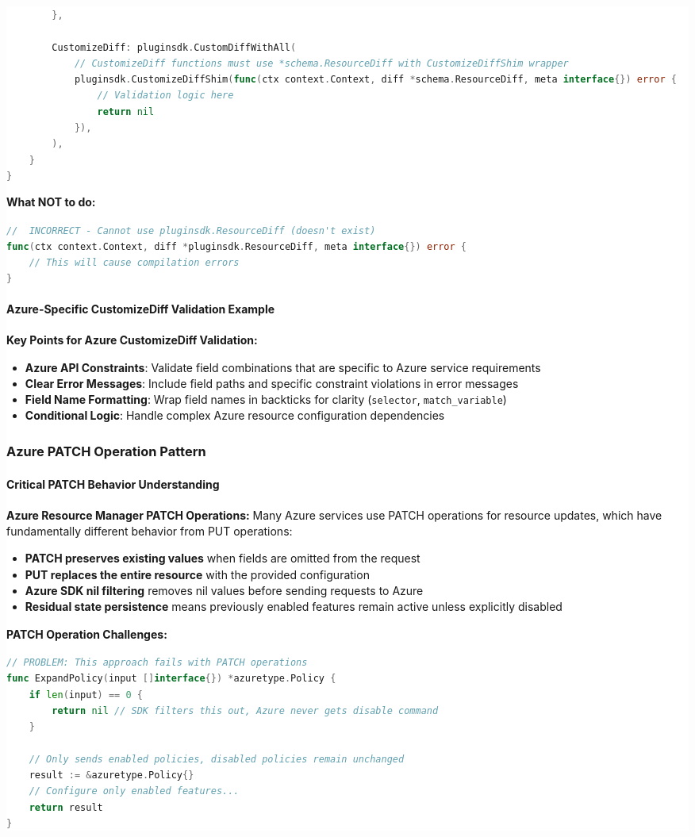 ```go
        },

        CustomizeDiff: pluginsdk.CustomDiffWithAll(
            // CustomizeDiff functions must use *schema.ResourceDiff with CustomizeDiffShim wrapper
            pluginsdk.CustomizeDiffShim(func(ctx context.Context, diff *schema.ResourceDiff, meta interface{}) error {
                // Validation logic here
                return nil
            }),
        ),
    }
}
```

**What NOT to do:**
```go
//  INCORRECT - Cannot use pluginsdk.ResourceDiff (doesn't exist)
func(ctx context.Context, diff *pluginsdk.ResourceDiff, meta interface{}) error {
    // This will cause compilation errors
}
```

#### Azure-Specific CustomizeDiff Validation Example

**Key Points for Azure CustomizeDiff Validation:**
- **Azure API Constraints**: Validate field combinations that are specific to Azure service requirements
- **Clear Error Messages**: Include field paths and specific constraint violations in error messages
- **Field Name Formatting**: Wrap field names in backticks for clarity (`selector`, `match_variable`)
- **Conditional Logic**: Handle complex Azure resource configuration dependencies

### Azure PATCH Operation Pattern

#### Critical PATCH Behavior Understanding

**Azure Resource Manager PATCH Operations:**
Many Azure services use PATCH operations for resource updates, which have fundamentally different behavior from PUT operations:

- **PATCH preserves existing values** when fields are omitted from the request
- **PUT replaces the entire resource** with the provided configuration
- **Azure SDK nil filtering** removes nil values before sending requests to Azure
- **Residual state persistence** means previously enabled features remain active unless explicitly disabled

**PATCH Operation Challenges:**
```go
// PROBLEM: This approach fails with PATCH operations
func ExpandPolicy(input []interface{}) *azuretype.Policy {
    if len(input) == 0 {
        return nil // SDK filters this out, Azure never gets disable command
    }

    // Only sends enabled policies, disabled policies remain unchanged
    result := &azuretype.Policy{}
    // Configure only enabled features...
    return result
}
```
